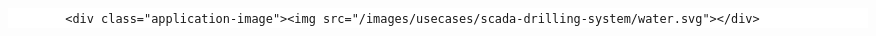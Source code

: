             <div class="application-image"><img src="/images/usecases/scada-drilling-system/water.svg"></div>